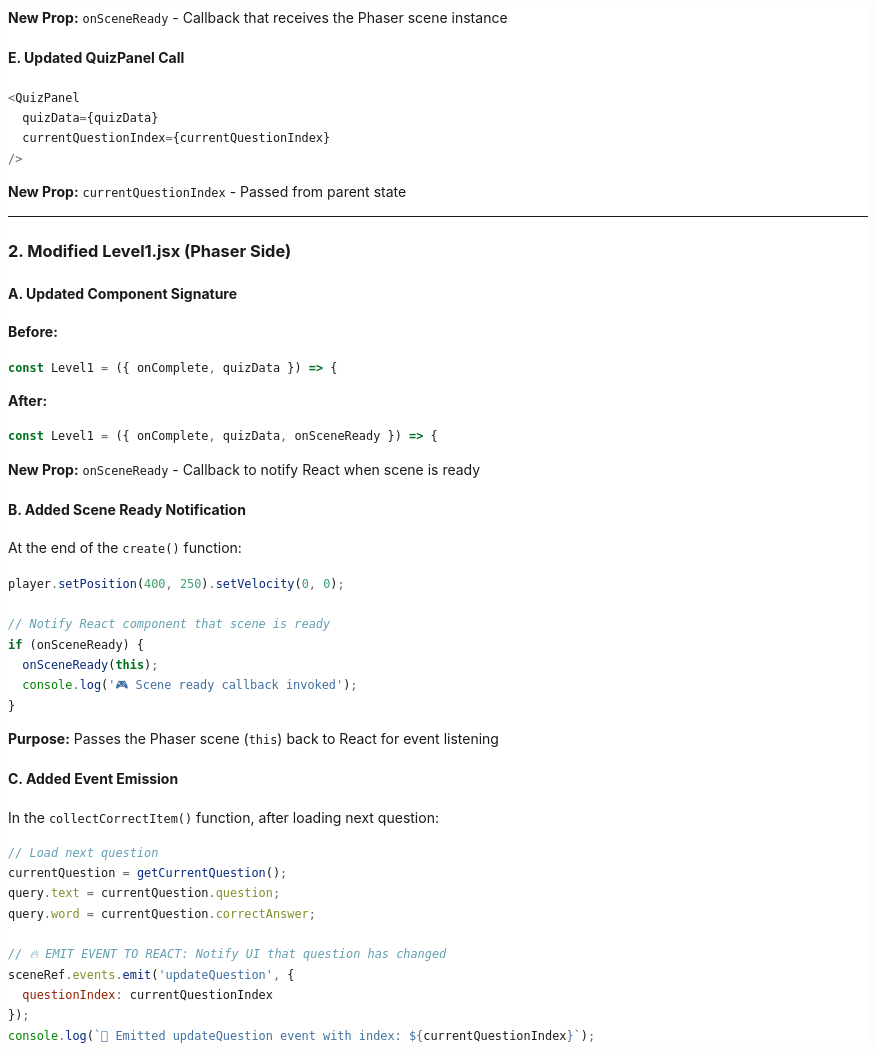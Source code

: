 **New Prop:** `onSceneReady` - Callback that receives the Phaser scene instance

#### **E. Updated QuizPanel Call**

```javascript
<QuizPanel 
  quizData={quizData} 
  currentQuestionIndex={currentQuestionIndex}
/>
```

**New Prop:** `currentQuestionIndex` - Passed from parent state

---

### **2. Modified Level1.jsx (Phaser Side)**

#### **A. Updated Component Signature**

**Before:**
```javascript
const Level1 = ({ onComplete, quizData }) => {
```

**After:**
```javascript
const Level1 = ({ onComplete, quizData, onSceneReady }) => {
```

**New Prop:** `onSceneReady` - Callback to notify React when scene is ready

#### **B. Added Scene Ready Notification**

At the end of the `create()` function:

```javascript
player.setPosition(400, 250).setVelocity(0, 0);

// Notify React component that scene is ready
if (onSceneReady) {
  onSceneReady(this);
  console.log('🎮 Scene ready callback invoked');
}
```

**Purpose:** Passes the Phaser scene (`this`) back to React for event listening

#### **C. Added Event Emission**

In the `collectCorrectItem()` function, after loading next question:

```javascript
// Load next question
currentQuestion = getCurrentQuestion();
query.text = currentQuestion.question;
query.word = currentQuestion.correctAnswer;

// 🔥 EMIT EVENT TO REACT: Notify UI that question has changed
sceneRef.events.emit('updateQuestion', { 
  questionIndex: currentQuestionIndex 
});
console.log(`📢 Emitted updateQuestion event with index: ${currentQuestionIndex}`);
```
